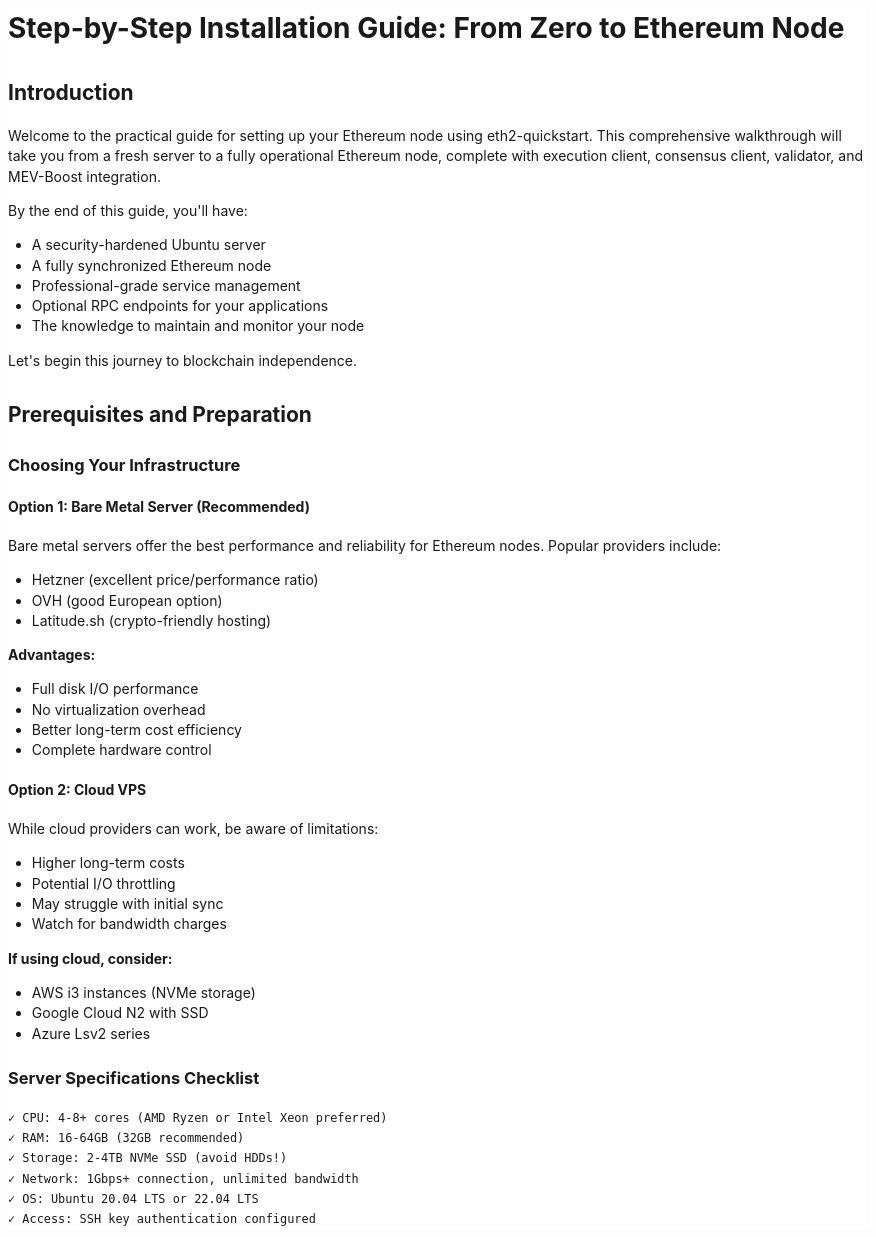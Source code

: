 # Step-by-Step Installation Guide: From Zero to Ethereum Node

## Introduction

Welcome to the practical guide for setting up your Ethereum node using eth2-quickstart. This comprehensive walkthrough will take you from a fresh server to a fully operational Ethereum node, complete with execution client, consensus client, validator, and MEV-Boost integration.

By the end of this guide, you'll have:
- A security-hardened Ubuntu server
- A fully synchronized Ethereum node
- Professional-grade service management
- Optional RPC endpoints for your applications
- The knowledge to maintain and monitor your node

Let's begin this journey to blockchain independence.

## Prerequisites and Preparation

### Choosing Your Infrastructure

#### Option 1: Bare Metal Server (Recommended)
Bare metal servers offer the best performance and reliability for Ethereum nodes. Popular providers include:
- Hetzner (excellent price/performance ratio)
- OVH (good European option)
- Latitude.sh (crypto-friendly hosting)

**Advantages:**
- Full disk I/O performance
- No virtualization overhead
- Better long-term cost efficiency
- Complete hardware control

#### Option 2: Cloud VPS
While cloud providers can work, be aware of limitations:
- Higher long-term costs
- Potential I/O throttling
- May struggle with initial sync
- Watch for bandwidth charges

**If using cloud, consider:**
- AWS i3 instances (NVMe storage)
- Google Cloud N2 with SSD
- Azure Lsv2 series

### Server Specifications Checklist

```
✓ CPU: 4-8+ cores (AMD Ryzen or Intel Xeon preferred)
✓ RAM: 16-64GB (32GB recommended)
✓ Storage: 2-4TB NVMe SSD (avoid HDDs!)
✓ Network: 1Gbps+ connection, unlimited bandwidth
✓ OS: Ubuntu 20.04 LTS or 22.04 LTS
✓ Access: SSH key authentication configured
```
